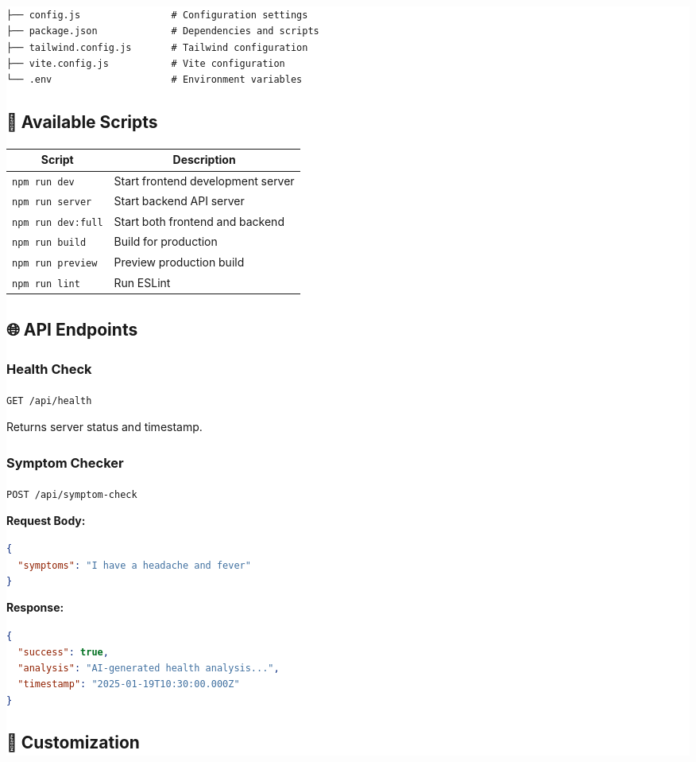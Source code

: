 ```
├── config.js                # Configuration settings
├── package.json             # Dependencies and scripts
├── tailwind.config.js       # Tailwind configuration
├── vite.config.js           # Vite configuration
└── .env                     # Environment variables
```

## 🔧 Available Scripts

| Script | Description |
|--------|-------------|
| `npm run dev` | Start frontend development server |
| `npm run server` | Start backend API server |
| `npm run dev:full` | Start both frontend and backend |
| `npm run build` | Build for production |
| `npm run preview` | Preview production build |
| `npm run lint` | Run ESLint |

## 🌐 API Endpoints

### Health Check
```
GET /api/health
```
Returns server status and timestamp.

### Symptom Checker
```
POST /api/symptom-check
```
**Request Body:**
```json
{
  "symptoms": "I have a headache and fever"
}
```

**Response:**
```json
{
  "success": true,
  "analysis": "AI-generated health analysis...",
  "timestamp": "2025-01-19T10:30:00.000Z"
}
```

## 🎨 Customization
